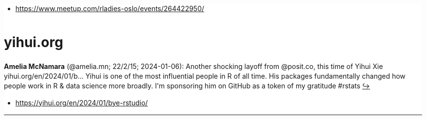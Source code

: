 - <https://www.meetup.com/rladies-oslo/events/264422950/>

# yihui.org

**Amelia McNamara** (@amelia.mn; 22/2/15; 2024-01-06): Another shocking layoff from @posit.co, this time of Yihui Xie yihui.org/en/2024/01/b... Yihui is one of the most influential people in R of all time. His packages fundamentally changed how people work in R & data science more broadly. I'm sponsoring him on GitHub as a token of my gratitude #rstats  [&#8618;](https://bsky.app/profile/amelia.mn/post/3kidfut36et2l)

- <https://yihui.org/en/2024/01/bye-rstudio/>

---

